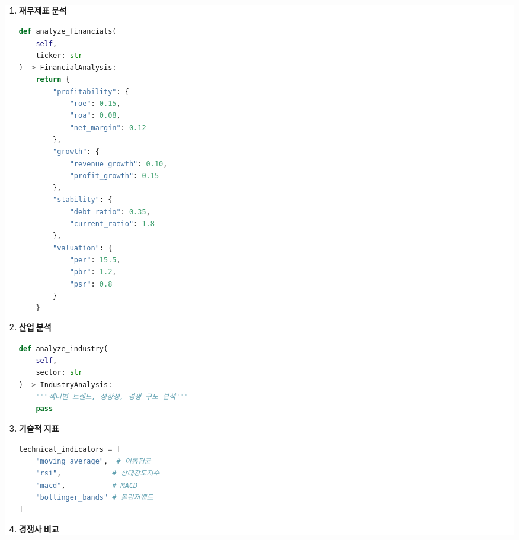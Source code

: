 1. **재무제표 분석**
    
    ```python
    def analyze_financials(
        self,
        ticker: str
    ) -> FinancialAnalysis:
        return {
            "profitability": {
                "roe": 0.15,
                "roa": 0.08,
                "net_margin": 0.12
            },
            "growth": {
                "revenue_growth": 0.10,
                "profit_growth": 0.15
            },
            "stability": {
                "debt_ratio": 0.35,
                "current_ratio": 1.8
            },
            "valuation": {
                "per": 15.5,
                "pbr": 1.2,
                "psr": 0.8
            }
        }
    
    ```
    
2. **산업 분석**
    
    ```python
    def analyze_industry(
        self,
        sector: str
    ) -> IndustryAnalysis:
        """섹터별 트렌드, 성장성, 경쟁 구도 분석"""
        pass
    
    ```
    
3. **기술적 지표**
    
    ```python
    technical_indicators = [
        "moving_average",  # 이동평균
        "rsi",            # 상대강도지수
        "macd",           # MACD
        "bollinger_bands" # 볼린저밴드
    ]
    
    ```
    
4. **경쟁사 비교**
    